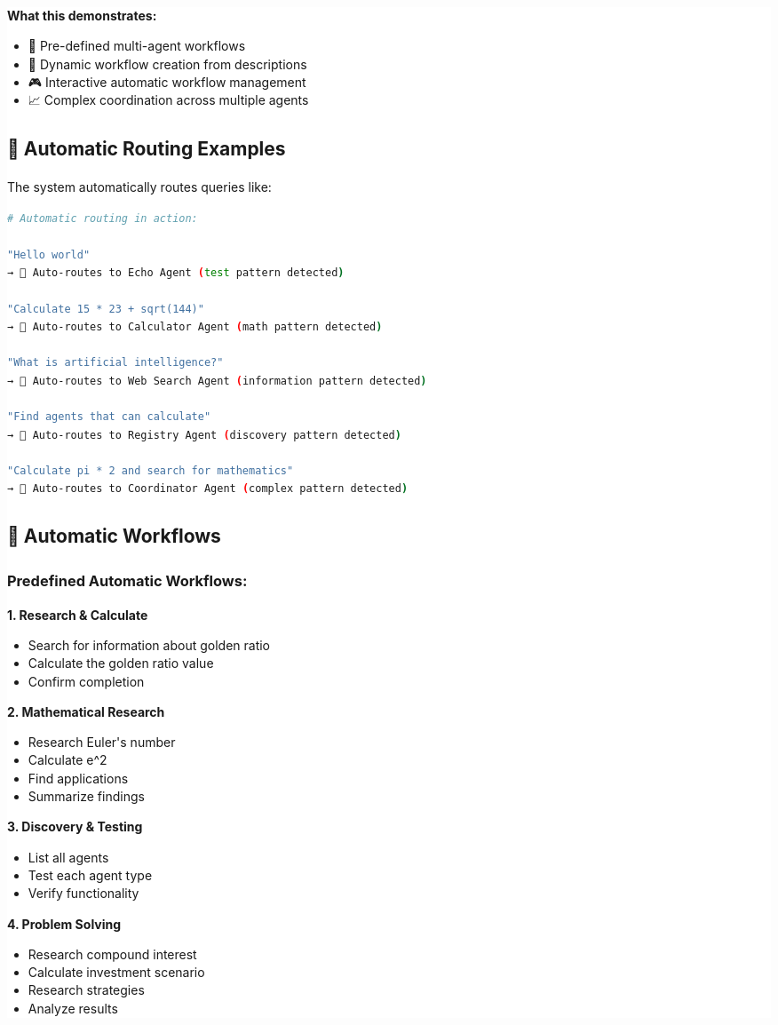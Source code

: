 **What this demonstrates:**
- 🔄 Pre-defined multi-agent workflows
- 🧠 Dynamic workflow creation from descriptions
- 🎮 Interactive automatic workflow management
- 📈 Complex coordination across multiple agents

## 🎯 **Automatic Routing Examples**

The system automatically routes queries like:

```bash
# Automatic routing in action:

"Hello world" 
→ 🎯 Auto-routes to Echo Agent (test pattern detected)

"Calculate 15 * 23 + sqrt(144)"
→ 🎯 Auto-routes to Calculator Agent (math pattern detected)

"What is artificial intelligence?"
→ 🎯 Auto-routes to Web Search Agent (information pattern detected)

"Find agents that can calculate"
→ 🎯 Auto-routes to Registry Agent (discovery pattern detected)

"Calculate pi * 2 and search for mathematics"
→ 🎯 Auto-routes to Coordinator Agent (complex pattern detected)
```

## 🔄 **Automatic Workflows**

### **Predefined Automatic Workflows:**

**1. Research & Calculate**
- Search for information about golden ratio
- Calculate the golden ratio value
- Confirm completion

**2. Mathematical Research**
- Research Euler's number
- Calculate e^2
- Find applications
- Summarize findings

**3. Discovery & Testing**
- List all agents
- Test each agent type
- Verify functionality

**4. Problem Solving**
- Research compound interest
- Calculate investment scenario
- Research strategies
- Analyze results
